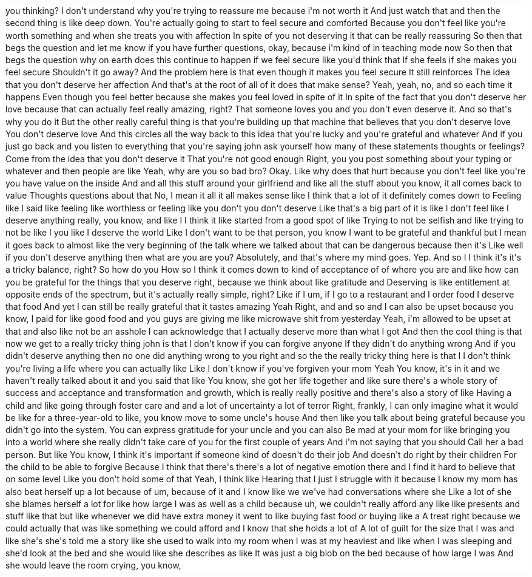 you thinking? I don't understand why you're trying to reassure me because i'm not worth it And just watch that and then the second thing is like deep down. You're actually going to start to feel secure and comforted Because you don't feel like you're worth something and when she treats you with affection In spite of you not deserving it that can be really reassuring So then that begs the question and let me know if you have further questions, okay, because i'm kind of in teaching mode now So then that begs the question why on earth does this continue to happen if we feel secure like you'd think that If she feels if she makes you feel secure Shouldn't it go away? And the problem here is that even though it makes you feel secure It still reinforces The idea that you don't deserve her affection And that's at the root of all of it does that make sense? Yeah, yeah, no, and so each time it happens Even though you feel better because she makes you feel loved in spite of it In spite of the fact that you don't deserve her love because that can actually feel really amazing, right? That someone loves you and you don't even deserve it. And so that's why you do it But the other really careful thing is that you're building up that machine that believes that you don't deserve love You don't deserve love And this circles all the way back to this idea that you're lucky and you're grateful and whatever And if you just go back and you listen to everything that you're saying john ask yourself how many of these statements thoughts or feelings? Come from the idea that you don't deserve it That you're not good enough Right, you you post something about your typing or whatever and then people are like Yeah, why are you so bad bro? Okay. Like why does that hurt because you don't feel like you're you have value on the inside And and all this stuff around your girlfriend and like all the stuff about you know, it all comes back to value Thoughts questions about that No, I mean it all it all makes sense like I think that a lot of it definitely comes down to Feeling like I said like feeling like worthless or feeling like you don't you don't deserve Like that's a big part of it is like I don't feel like I deserve anything really, you know, and like I I think it like started from a good spot of like Trying to not be selfish and like trying to not be like I you like I deserve the world Like I don't want to be that person, you know I want to be grateful and thankful but I mean it goes back to almost like the very beginning of the talk where we talked about that can be dangerous because then it's Like well if you don't deserve anything then what are you are you? Absolutely, and that's where my mind goes. Yep. And so I I think it's it's a tricky balance, right? So how do you How so I think it comes down to kind of acceptance of of where you are and like how can you be grateful for the things that you deserve right, because we think about like gratitude and Deserving is like entitlement at opposite ends of the spectrum, but it's actually really simple, right? Like if I um, if I go to a restaurant and I order food I deserve that food And yet I can still be really grateful that it tastes amazing Yeah Right, and and so and I can also be upset because you know, I paid for like good food and you guys are giving me like microwave shit from yesterday Yeah, i'm allowed to be upset at that and also like not be an asshole I can acknowledge that I actually deserve more than what I got And then the cool thing is that now we get to a really tricky thing john is that I don't know if you can forgive anyone If they didn't do anything wrong And if you didn't deserve anything then no one did anything wrong to you right and so the the really tricky thing here is that I I don't think you're living a life where you can actually like Like I don't know if you've forgiven your mom Yeah You know, it's in it and we haven't really talked about it and you said that like You know, she got her life together and like sure there's a whole story of success and acceptance and transformation and growth, which is really really positive and there's also a story of like Having a child and like going through foster care and and a lot of uncertainty a lot of terror Right, frankly, I can only imagine what it would be like for a three-year-old to like, you know move to some uncle's house And then like you talk about being grateful because you didn't go into the system. You can express gratitude for your uncle and you can also Be mad at your mom for like bringing you into a world where she really didn't take care of you for the first couple of years And i'm not saying that you should Call her a bad person. But like You know, I think it's important if someone kind of doesn't do their job And doesn't do right by their children For the child to be able to forgive Because I think that there's there's a lot of negative emotion there and I find it hard to believe that on some level Like you don't hold some of that Yeah, I think like Hearing that I just I struggle with it because I know my mom has also beat herself up a lot because of um, because of it and I know like we we've had conversations where she Like a lot of she she blames herself a lot for like how large I was as well as a child because uh, we couldn't really afford any like like presents and stuff like that but like whenever we did have extra money it went to like buying fast food or buying like a A treat right because we could actually that was like something we could afford and I know that she holds a lot of A lot of guilt for the size that I was and like she's she's told me a story like she used to walk into my room when I was at my heaviest and like when I was sleeping and she'd look at the bed and she would like she describes as like It was just a big blob on the bed because of how large I was And she would leave the room crying, you know,